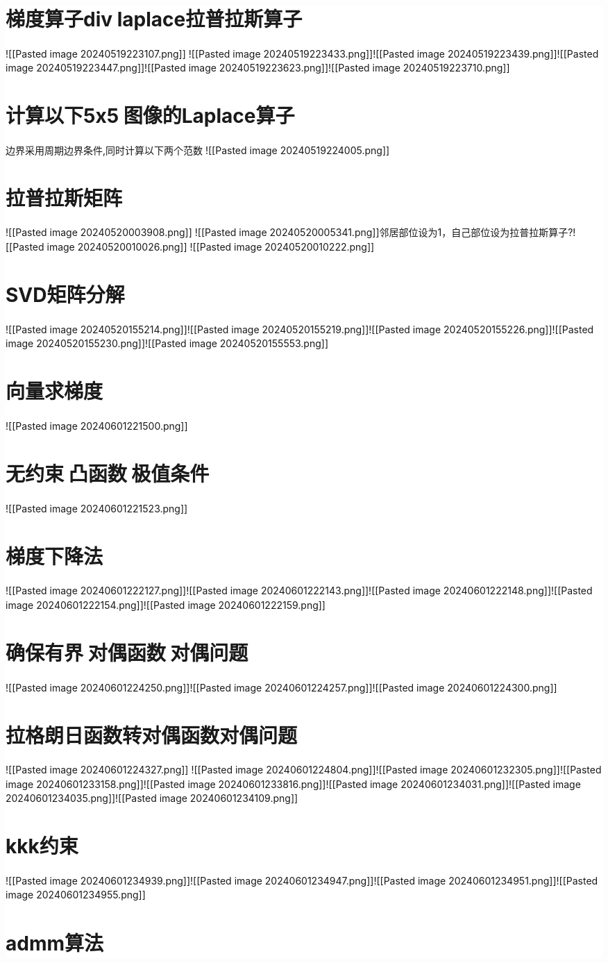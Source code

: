 # 梯度算子div laplace拉普拉斯算子
![[Pasted image 20240519223107.png]]
![[Pasted image 20240519223433.png]]![[Pasted image 20240519223439.png]]![[Pasted image 20240519223447.png]]![[Pasted image 20240519223623.png]]![[Pasted image 20240519223710.png]]

# 计算以下5x5 图像的Laplace算子
边界采用周期边界条件,同时计算以下两个范数
![[Pasted image 20240519224005.png]]
# 拉普拉斯矩阵
![[Pasted image 20240520003908.png]]
![[Pasted image 20240520005341.png]]邻居部位设为1，自己部位设为拉普拉斯算子?![[Pasted image 20240520010026.png]]
![[Pasted image 20240520010222.png]]
# SVD矩阵分解
![[Pasted image 20240520155214.png]]![[Pasted image 20240520155219.png]]![[Pasted image 20240520155226.png]]![[Pasted image 20240520155230.png]]![[Pasted image 20240520155553.png]]


# 向量求梯度

![[Pasted image 20240601221500.png]]
# 无约束 凸函数 极值条件
![[Pasted image 20240601221523.png]]
# 梯度下降法

![[Pasted image 20240601222127.png]]![[Pasted image 20240601222143.png]]![[Pasted image 20240601222148.png]]![[Pasted image 20240601222154.png]]![[Pasted image 20240601222159.png]]
# 确保有界 对偶函数 对偶问题
![[Pasted image 20240601224250.png]]![[Pasted image 20240601224257.png]]![[Pasted image 20240601224300.png]]
# 拉格朗日函数转对偶函数对偶问题
![[Pasted image 20240601224327.png]]
![[Pasted image 20240601224804.png]]![[Pasted image 20240601232305.png]]![[Pasted image 20240601233158.png]]![[Pasted image 20240601233816.png]]![[Pasted image 20240601234031.png]]![[Pasted image 20240601234035.png]]![[Pasted image 20240601234109.png]]
# kkk约束
![[Pasted image 20240601234939.png]]![[Pasted image 20240601234947.png]]![[Pasted image 20240601234951.png]]![[Pasted image 20240601234955.png]]
# admm算法
